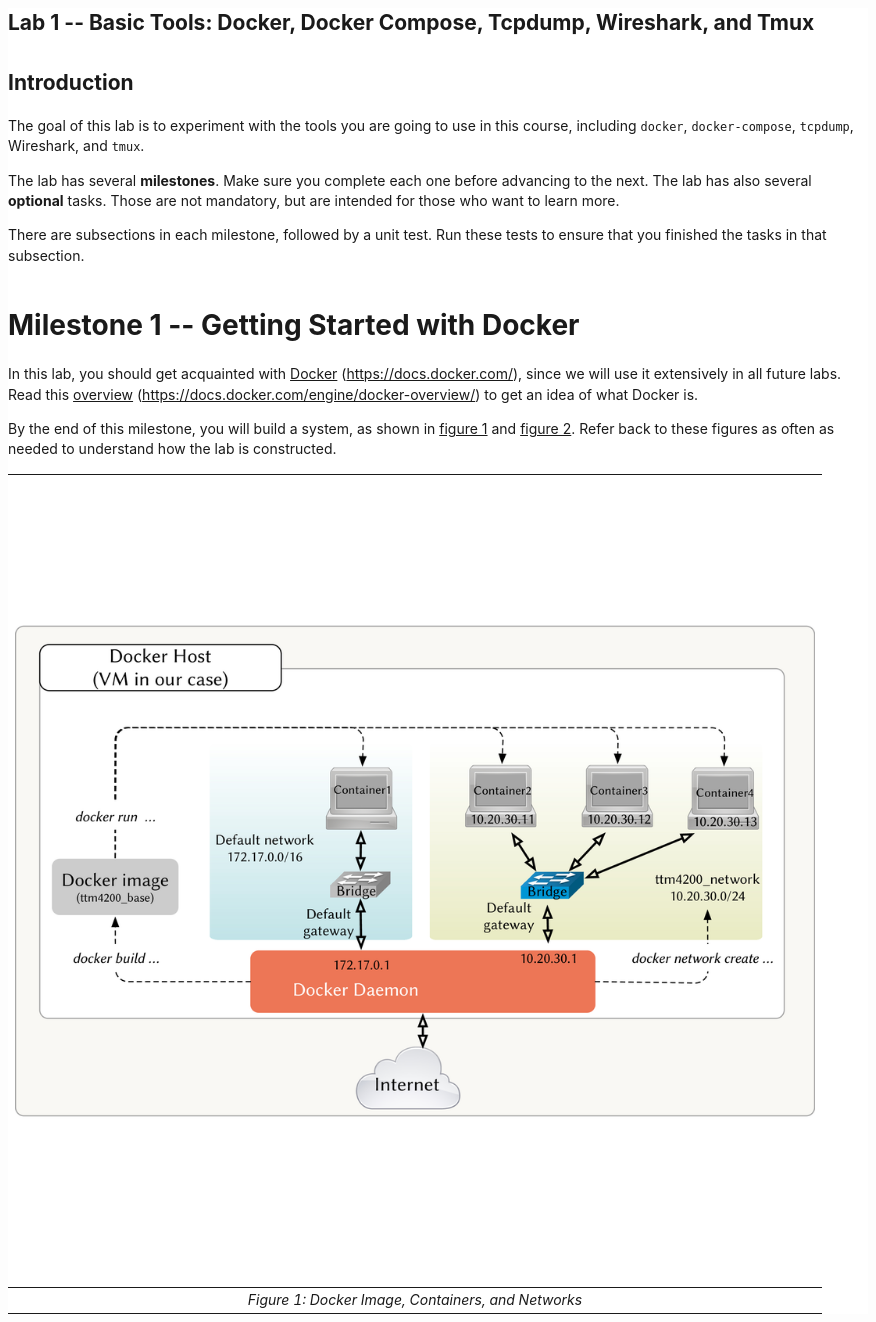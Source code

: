 ## Lab 1 -- Basic Tools: Docker, Docker Compose, Tcpdump, Wireshark, and Tmux

## Introduction

The goal of this lab is to experiment with the tools you are going to use in this course, including `docker`, `docker-compose`, `tcpdump`, Wireshark, and `tmux`. 

The lab has several **milestones**. 
Make sure you complete each one before advancing to the next. 
The lab has also several **optional** tasks. 
Those are not mandatory, but are intended for those who want to learn more.

There are subsections in each milestone, followed by a unit test. 
Run these tests to ensure that you finished the tasks in that subsection.


# Milestone 1 -- Getting Started with Docker

In this lab, you should get acquainted with [Docker](https://docs.docker.com/) (<https://docs.docker.com/>), since we will use it extensively in all future labs.
Read this [overview](https://docs.docker.com/engine/docker-overview/) (<https://docs.docker.com/engine/docker-overview/>) to get an idea of what Docker is.

By the end of this milestone, you will build a system, as shown in [figure 1](#figure_1) and [figure 2](#figure_2). 
Refer back to these figures as often as needed to understand how the lab is constructed.


<a id='figure_1'></a>

|<img src="figures/docker.jpg" width="800" height="800" />|
|:--:| 
| *Figure 1: Docker Image, Containers, and Networks* |
